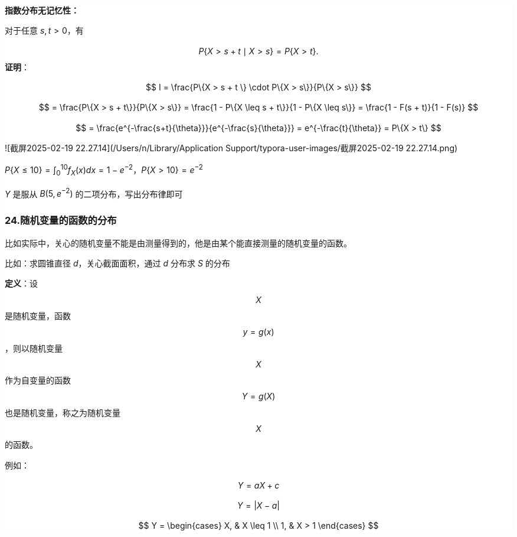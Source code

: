 
**指数分布无记忆性：**

对于任意 $s, t > 0$，有

$$
P\{X > s + t \mid X > s\} = P\{X > t\}.
$$
**证明**：  

$$
I = \frac{P\{X > s + t \} \cdot P\{X > s\}}{P\{X > s\}} 
$$

$$
= \frac{P\{X > s + t\}}{P\{X > s\}} = \frac{1 - P\{X \leq s + t\}}{1 - P\{X \leq s\}} = \frac{1 - F(s + t)}{1 - F(s)}
$$

$$
= \frac{e^{-\frac{s+t}{\theta}}}{e^{-\frac{s}{\theta}}} = e^{-\frac{t}{\theta}} = P\{X > t\}
$$



 ![截屏2025-02-19 22.27.14](/Users/n/Library/Application Support/typora-user-images/截屏2025-02-19 22.27.14.png)



$P\{X\leq 10\}=\int_{0}^{10}f_X(x)dx=1-e^{-2}$，$P\{X>10\}=e^{-2}$

$Y$ 是服从 $B(5,e^{-2})$ 的二项分布，写出分布律即可



### 24.随机变量的函数的分布

比如实际中，关心的随机变量不能是由测量得到的，他是由某个能直接测量的随机变量的函数。

比如：求圆锥直径 $d$，关心截面面积，通过 $d$ 分布求 $S$ 的分布



**定义**：设 $$X$$ 是随机变量，函数 $$y = g(x)$$，则以随机变量 $$X$$ 作为自变量的函数 $$Y = g(X)$$ 也是随机变量，称之为随机变量 $$X$$ 的函数。

例如：

$$
Y = aX + c
$$

$$
Y = |X - a|
$$

$$
Y =
\begin{cases}
X, & X \leq 1 \\
1, & X > 1
\end{cases}
$$
